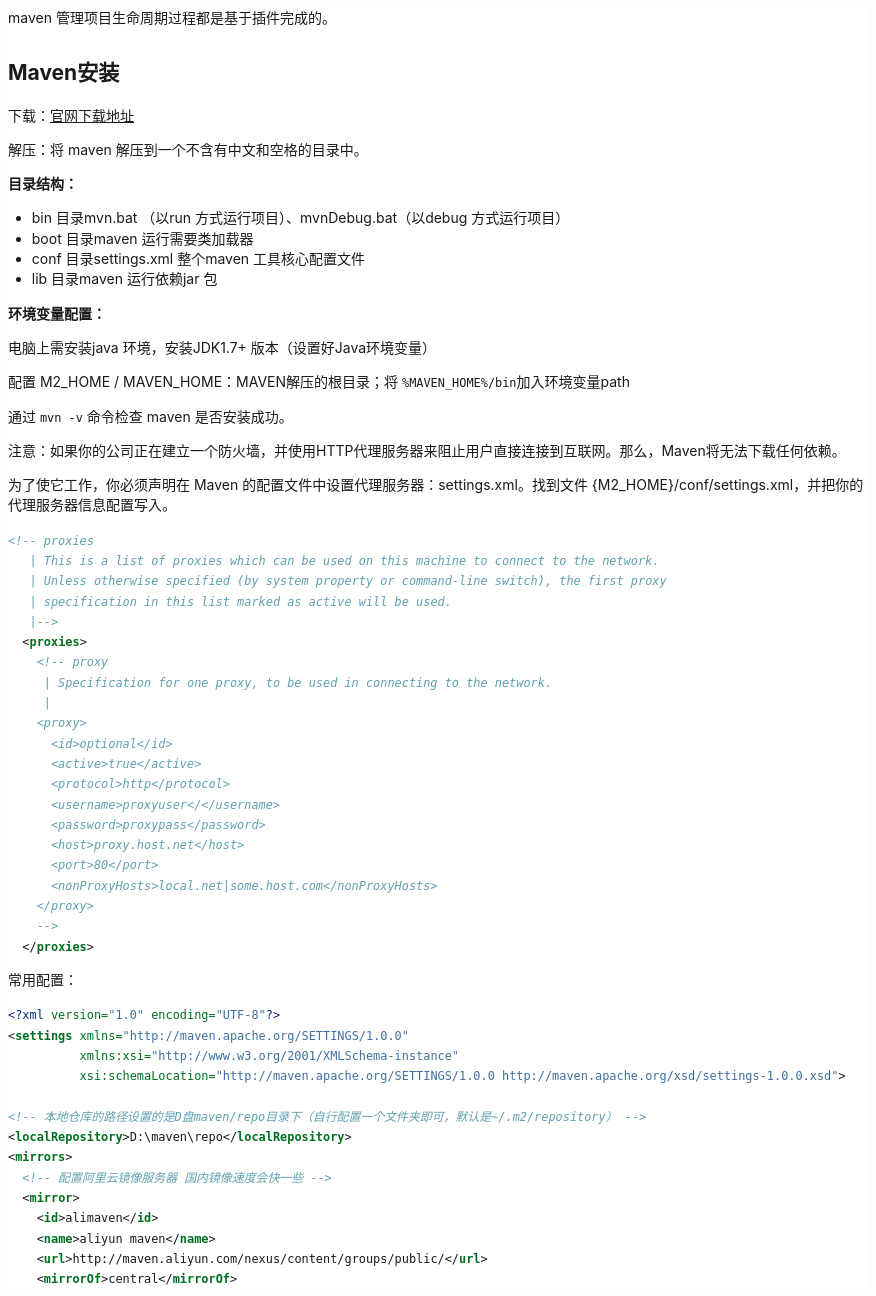 maven 管理项目生命周期过程都是基于插件完成的。

## Maven安装

下载：[官网下载地址](http://maven.apache.org/download.cgi)

解压：将 maven 解压到一个不含有中文和空格的目录中。

**目录结构：**

- bin 目录mvn.bat （以run 方式运行项目）、mvnDebug.bat（以debug 方式运行项目）
- boot 目录maven 运行需要类加载器
- conf 目录settings.xml 整个maven 工具核心配置文件
- lib 目录maven 运行依赖jar 包

**环境变量配置：**

电脑上需安装java 环境，安装JDK1.7+ 版本（设置好Java环境变量）

配置 M2_HOME / MAVEN_HOME：MAVEN解压的根目录；将 `%MAVEN_HOME%/bin`加入环境变量path

通过 `mvn -v` 命令检查 maven 是否安装成功。

注意：如果你的公司正在建立一个防火墙，并使用HTTP代理服务器来阻止用户直接连接到互联网。那么，Maven将无法下载任何依赖。

为了使它工作，你必须声明在 Maven 的配置文件中设置代理服务器：settings.xml。找到文件 {M2_HOME}/conf/settings.xml，并把你的代理服务器信息配置写入。

```xml
<!-- proxies
   | This is a list of proxies which can be used on this machine to connect to the network.
   | Unless otherwise specified (by system property or command-line switch), the first proxy
   | specification in this list marked as active will be used.
   |-->
  <proxies>
    <!-- proxy
     | Specification for one proxy, to be used in connecting to the network.
     |
    <proxy>
      <id>optional</id>
      <active>true</active>
      <protocol>http</protocol>
      <username>proxyuser</</username>
      <password>proxypass</password>
      <host>proxy.host.net</host>
      <port>80</port>
      <nonProxyHosts>local.net|some.host.com</nonProxyHosts>
    </proxy>
    -->
  </proxies>
```

常用配置：

```xml
<?xml version="1.0" encoding="UTF-8"?>
<settings xmlns="http://maven.apache.org/SETTINGS/1.0.0"
          xmlns:xsi="http://www.w3.org/2001/XMLSchema-instance"
          xsi:schemaLocation="http://maven.apache.org/SETTINGS/1.0.0 http://maven.apache.org/xsd/settings-1.0.0.xsd">

<!-- 本地仓库的路径设置的是D盘maven/repo目录下（自行配置一个文件夹即可，默认是~/.m2/repository） -->
<localRepository>D:\maven\repo</localRepository>  
<mirrors>
  <!-- 配置阿里云镜像服务器 国内镜像速度会快一些 -->
  <mirror>
    <id>alimaven</id>
    <name>aliyun maven</name>
    <url>http://maven.aliyun.com/nexus/content/groups/public/</url>
    <mirrorOf>central</mirrorOf>
```